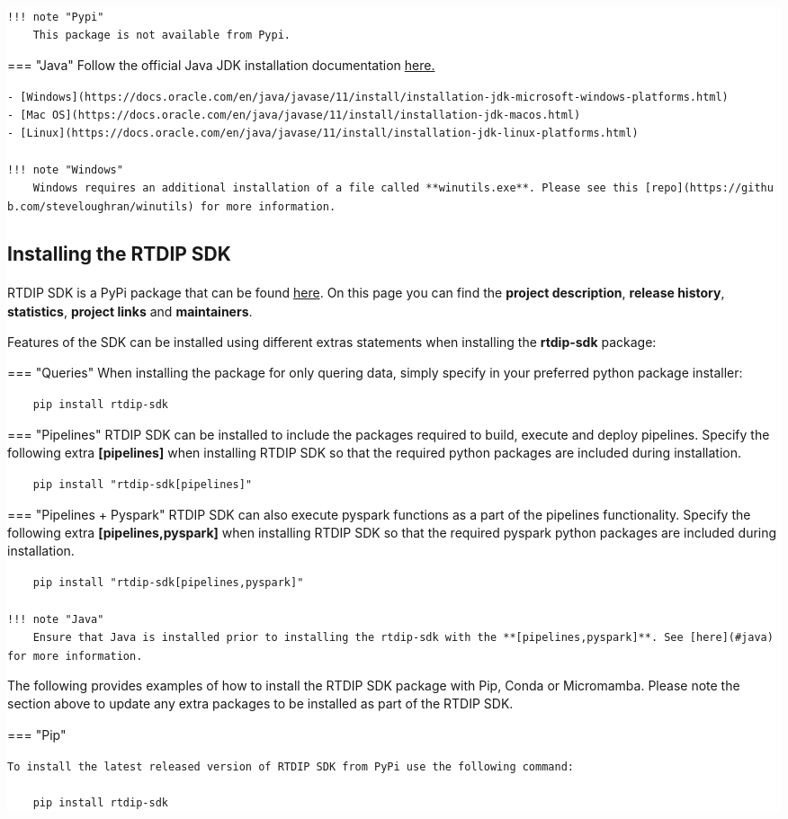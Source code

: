     !!! note "Pypi"
        This package is not available from Pypi.

=== "Java"
    Follow the official Java JDK installation documentation [here.](https://docs.oracle.com/en/java/javase/11/install/overview-jdk-installation.html)

    - [Windows](https://docs.oracle.com/en/java/javase/11/install/installation-jdk-microsoft-windows-platforms.html)
    - [Mac OS](https://docs.oracle.com/en/java/javase/11/install/installation-jdk-macos.html)
    - [Linux](https://docs.oracle.com/en/java/javase/11/install/installation-jdk-linux-platforms.html)

    !!! note "Windows"
        Windows requires an additional installation of a file called **winutils.exe**. Please see this [repo](https://github.com/steveloughran/winutils) for more information.

## Installing the RTDIP SDK

RTDIP SDK is a PyPi package that can be found [here](https://pypi.org/project/rtdip-sdk/). On this page you can find the **project description**,  **release history**, **statistics**, **project links** and **maintainers**.

Features of the SDK can be installed using different extras statements when installing the **rtdip-sdk** package:

=== "Queries"
    When installing the package for only quering data, simply specify  in your preferred python package installer:

        pip install rtdip-sdk

=== "Pipelines"
    RTDIP SDK can be installed to include the packages required to build, execute and deploy pipelines. Specify the following extra **[pipelines]** when installing RTDIP SDK so that the required python packages are included during installation.

        pip install "rtdip-sdk[pipelines]"

=== "Pipelines + Pyspark"
    RTDIP SDK can also execute pyspark functions as a part of the pipelines functionality. Specify the following extra **[pipelines,pyspark]** when installing RTDIP SDK so that the required pyspark python packages are included during installation.

        pip install "rtdip-sdk[pipelines,pyspark]"

    !!! note "Java"
        Ensure that Java is installed prior to installing the rtdip-sdk with the **[pipelines,pyspark]**. See [here](#java) for more information.

The following provides examples of how to install the RTDIP SDK package with Pip, Conda or Micromamba. Please note the section above to update any extra packages to be installed as part of the RTDIP SDK.

=== "Pip"

    To install the latest released version of RTDIP SDK from PyPi use the following command:

        pip install rtdip-sdk 
